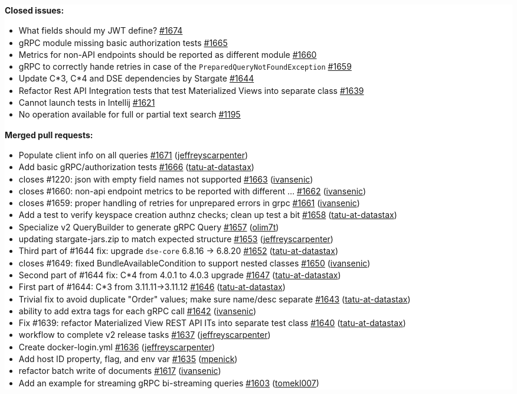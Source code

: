 **Closed issues:**

- What fields should my JWT define? [\#1674](https://github.com/stargate/stargate/issues/1674)
- gRPC module missing basic authorization tests [\#1665](https://github.com/stargate/stargate/issues/1665)
- Metrics for non-API endpoints should be reported as different module [\#1660](https://github.com/stargate/stargate/issues/1660)
- gRPC to correctly hande retries in case of the `PreparedQueryNotFoundException` [\#1659](https://github.com/stargate/stargate/issues/1659)
- Update C\*3, C\*4 and DSE dependencies by Stargate [\#1644](https://github.com/stargate/stargate/issues/1644)
- Refactor Rest API Integration tests that test Materialized Views into separate class [\#1639](https://github.com/stargate/stargate/issues/1639)
- Cannot launch tests in Intellij [\#1621](https://github.com/stargate/stargate/issues/1621)
- No operation available for full or partial text search  [\#1195](https://github.com/stargate/stargate/issues/1195)

**Merged pull requests:**

- Populate client info on all queries [\#1671](https://github.com/stargate/stargate/pull/1671) ([jeffreyscarpenter](https://github.com/jeffreyscarpenter))
- Add basic gRPC/authorization tests [\#1666](https://github.com/stargate/stargate/pull/1666) ([tatu-at-datastax](https://github.com/tatu-at-datastax))
- closes \#1220: json with empty field names not supported [\#1663](https://github.com/stargate/stargate/pull/1663) ([ivansenic](https://github.com/ivansenic))
- closes \#1660: non-api endpoint metrics to be reported with different … [\#1662](https://github.com/stargate/stargate/pull/1662) ([ivansenic](https://github.com/ivansenic))
- closes \#1659: proper handling of retries for unprepared errors in grpc [\#1661](https://github.com/stargate/stargate/pull/1661) ([ivansenic](https://github.com/ivansenic))
- Add a test to verify keyspace creation authnz checks; clean up test a bit [\#1658](https://github.com/stargate/stargate/pull/1658) ([tatu-at-datastax](https://github.com/tatu-at-datastax))
- Specialize v2 QueryBuilder to generate gRPC Query [\#1657](https://github.com/stargate/stargate/pull/1657) ([olim7t](https://github.com/olim7t))
- updating stargate-jars.zip to match expected structure [\#1653](https://github.com/stargate/stargate/pull/1653) ([jeffreyscarpenter](https://github.com/jeffreyscarpenter))
- Third part of \#1644 fix: upgrade `dse-core` 6.8.16 -\> 6.8.20 [\#1652](https://github.com/stargate/stargate/pull/1652) ([tatu-at-datastax](https://github.com/tatu-at-datastax))
- closes \#1649: fixed BundleAvailableCondition to support nested classes [\#1650](https://github.com/stargate/stargate/pull/1650) ([ivansenic](https://github.com/ivansenic))
- Second part of \#1644 fix: C\*4 from 4.0.1 to 4.0.3 upgrade [\#1647](https://github.com/stargate/stargate/pull/1647) ([tatu-at-datastax](https://github.com/tatu-at-datastax))
- First part of \#1644: C\*3 from 3.11.11-\>3.11.12 [\#1646](https://github.com/stargate/stargate/pull/1646) ([tatu-at-datastax](https://github.com/tatu-at-datastax))
- Trivial fix to avoid duplicate "Order" values; make sure name/desc separate [\#1643](https://github.com/stargate/stargate/pull/1643) ([tatu-at-datastax](https://github.com/tatu-at-datastax))
- ability to add extra tags for each gRPC call [\#1642](https://github.com/stargate/stargate/pull/1642) ([ivansenic](https://github.com/ivansenic))
- Fix \#1639: refactor Materialized View REST API ITs into separate test class [\#1640](https://github.com/stargate/stargate/pull/1640) ([tatu-at-datastax](https://github.com/tatu-at-datastax))
- workflow to complete v2 release tasks  [\#1637](https://github.com/stargate/stargate/pull/1637) ([jeffreyscarpenter](https://github.com/jeffreyscarpenter))
- Create docker-login.yml [\#1636](https://github.com/stargate/stargate/pull/1636) ([jeffreyscarpenter](https://github.com/jeffreyscarpenter))
- Add host ID property, flag, and env var [\#1635](https://github.com/stargate/stargate/pull/1635) ([mpenick](https://github.com/mpenick))
- refactor batch write of documents [\#1617](https://github.com/stargate/stargate/pull/1617) ([ivansenic](https://github.com/ivansenic))
- Add an example for streaming gRPC bi-streaming queries [\#1603](https://github.com/stargate/stargate/pull/1603) ([tomekl007](https://github.com/tomekl007))
